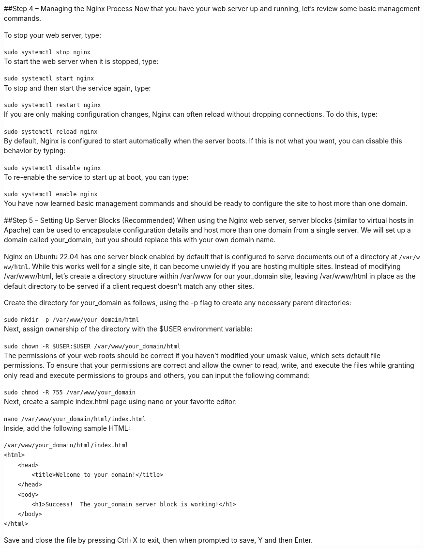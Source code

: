 ##Step 4 – Managing the Nginx Process
Now that you have your web server up and running, let’s review some basic management commands.

To stop your web server, type:  

`sudo systemctl stop nginx`  
To start the web server when  it is stopped, type:  

`sudo systemctl start nginx`  
To stop and then start the service again, type:  

`sudo systemctl restart nginx`  
If you are only making configuration changes, Nginx can often reload without dropping connections. To do this, type:  

`sudo systemctl reload nginx`  
By default, Nginx is configured to start automatically when the server boots. If this is not what you want, you can disable this behavior by typing:  

`sudo systemctl disable nginx`  
To re-enable the service to start up at boot, you can type:  

`sudo systemctl enable nginx`  
You have now learned basic management commands and should be ready to configure the site to host more than one domain.  

##Step 5 – Setting Up Server Blocks (Recommended)
When using the Nginx web server, server blocks (similar to virtual hosts in Apache) can be used to encapsulate configuration details and host more than one domain from a single server. We will set up a domain called your_domain, but you should replace this with your own domain name.  

Nginx on Ubuntu 22.04 has one server block enabled by default that is configured to serve documents out of a directory at `/var/www/html`. While this works well for a single site, it can become unwieldy if you are hosting multiple sites. Instead of modifying /var/www/html, let’s create a directory structure within /var/www for our your_domain site, leaving /var/www/html in place as the default directory to be served if a client request doesn’t match any other sites.

Create the directory for your_domain as follows, using the -p flag to create any necessary parent directories:

`sudo mkdir -p /var/www/your_domain/html`  
Next, assign ownership of the directory with the $USER environment variable:  

`sudo chown -R $USER:$USER /var/www/your_domain/html`  
The permissions of your web roots should be correct if you haven’t modified your umask value, which sets default file permissions. To ensure that your permissions are correct and allow the owner to read, write, and execute the files while granting only read and execute permissions to groups and others, you can input the following command:  

`sudo chmod -R 755 /var/www/your_domain`  
Next, create a sample index.html page using nano or your favorite editor:  

`nano /var/www/your_domain/html/index.html`  
Inside, add the following sample HTML:  
````
/var/www/your_domain/html/index.html
<html>
    <head>
        <title>Welcome to your_domain!</title>
    </head>
    <body>
        <h1>Success!  The your_domain server block is working!</h1>
    </body>
</html>
````
Save and close the file by pressing Ctrl+X to exit, then when prompted to save, Y and then Enter.

